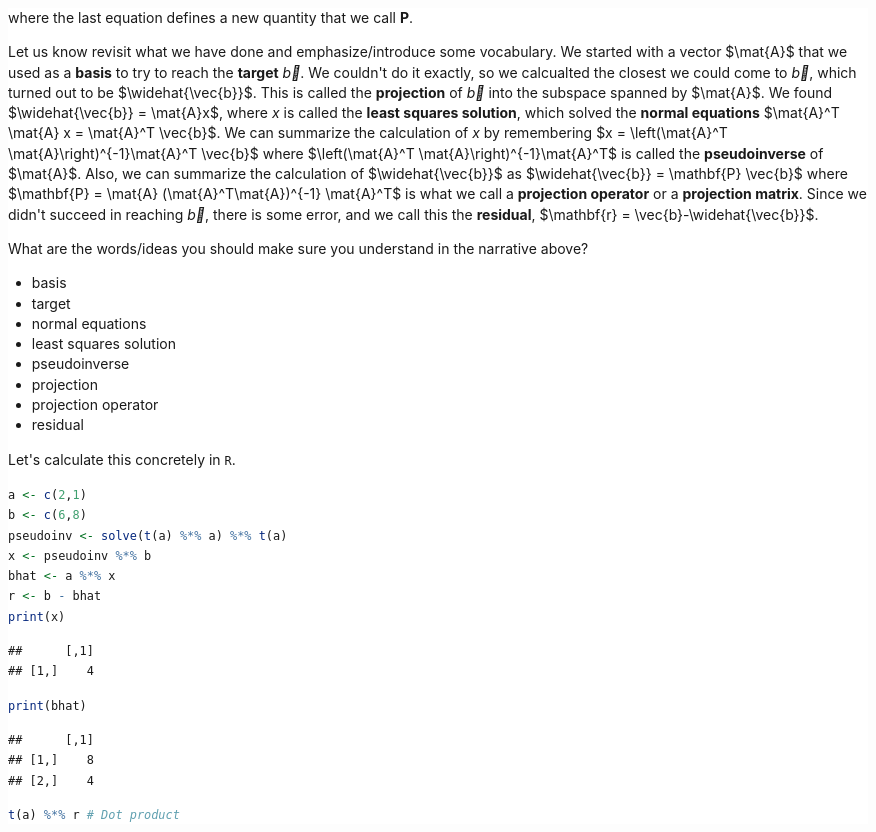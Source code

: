 where the last equation defines a new quantity that we call $\mathbf{P}$.

Let us know revisit what we have done and emphasize/introduce some vocabulary. We started with a vector $\mat{A}$ that we used as a **basis** to try to reach the **target** $\vec{b}$. We couldn't do it exactly, so we calcualted the closest we could come to $\vec{b}$, which turned out to be $\widehat{\vec{b}}$. This is called the **projection** of $\vec{b}$ into the subspace spanned by $\mat{A}$. We found $\widehat{\vec{b}} = \mat{A}x$, where $x$ is called the **least squares solution**, which solved the **normal equations** $\mat{A}^T \mat{A} x = \mat{A}^T \vec{b}$. We can summarize the calculation of $x$ by remembering $x = \left(\mat{A}^T \mat{A}\right)^{-1}\mat{A}^T \vec{b}$ where $\left(\mat{A}^T \mat{A}\right)^{-1}\mat{A}^T$ is called the **pseudoinverse** of $\mat{A}$. Also, we can summarize the calculation of $\widehat{\vec{b}}$ as $\widehat{\vec{b}} = \mathbf{P} \vec{b}$ where $\mathbf{P} = \mat{A} (\mat{A}^T\mat{A})^{-1} \mat{A}^T$ is what we call a **projection operator** or a **projection matrix**. Since we didn't succeed in reaching $\vec{b}$, there is some error, and we call this the **residual**, $\mathbf{r} = \vec{b}-\widehat{\vec{b}}$.

What are the words/ideas you should make sure you understand in the narrative above?

-   basis
-   target
-   normal equations
-   least squares solution
-   pseudoinverse
-   projection
-   projection operator
-   residual

Let's calculate this concretely in `R`.


```r
a <- c(2,1)
b <- c(6,8)
pseudoinv <- solve(t(a) %*% a) %*% t(a)
x <- pseudoinv %*% b
bhat <- a %*% x
r <- b - bhat
print(x)
```

```
##      [,1]
## [1,]    4
```

```r
print(bhat)
```

```
##      [,1]
## [1,]    8
## [2,]    4
```

```r
t(a) %*% r # Dot product
```
